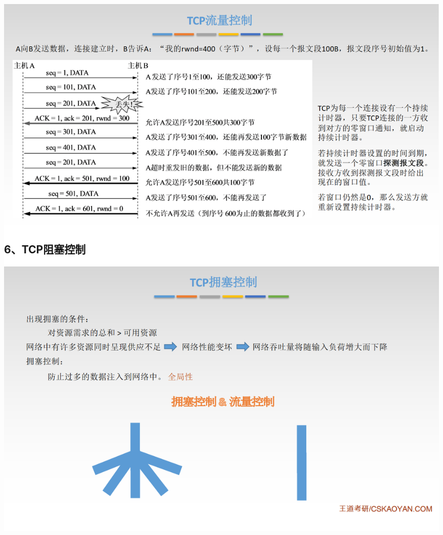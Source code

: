 ![](img/Snipaste_2020-03-25_11-40-29.png)



## 6、TCP阻塞控制

![](img/Snipaste_2020-03-25_11-46-23.png)

